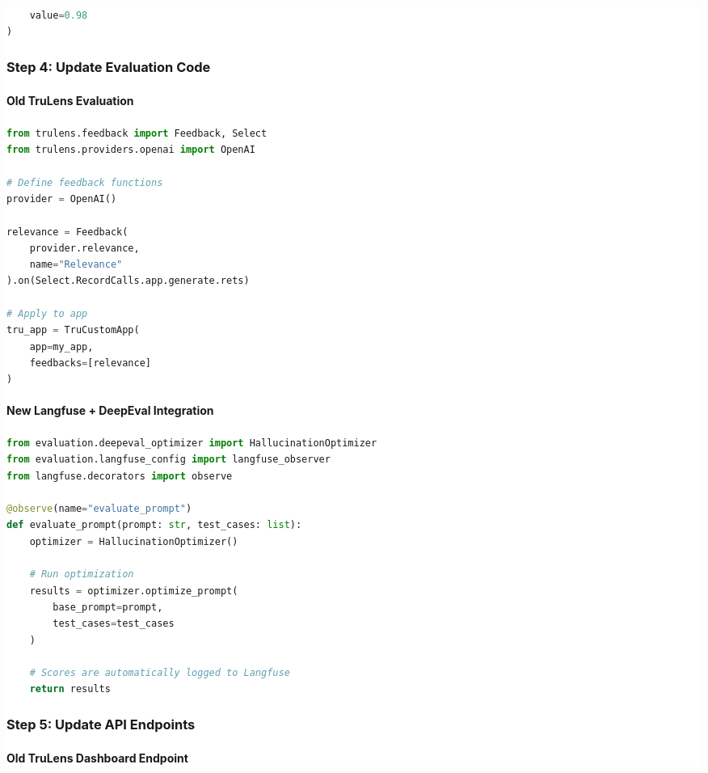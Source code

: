 ```python
    value=0.98
)
```

### Step 4: Update Evaluation Code

#### Old TruLens Evaluation

```python
from trulens.feedback import Feedback, Select
from trulens.providers.openai import OpenAI

# Define feedback functions
provider = OpenAI()

relevance = Feedback(
    provider.relevance,
    name="Relevance"
).on(Select.RecordCalls.app.generate.rets)

# Apply to app
tru_app = TruCustomApp(
    app=my_app,
    feedbacks=[relevance]
)
```

#### New Langfuse + DeepEval Integration

```python
from evaluation.deepeval_optimizer import HallucinationOptimizer
from evaluation.langfuse_config import langfuse_observer
from langfuse.decorators import observe

@observe(name="evaluate_prompt")
def evaluate_prompt(prompt: str, test_cases: list):
    optimizer = HallucinationOptimizer()
    
    # Run optimization
    results = optimizer.optimize_prompt(
        base_prompt=prompt,
        test_cases=test_cases
    )
    
    # Scores are automatically logged to Langfuse
    return results
```

### Step 5: Update API Endpoints

#### Old TruLens Dashboard Endpoint
